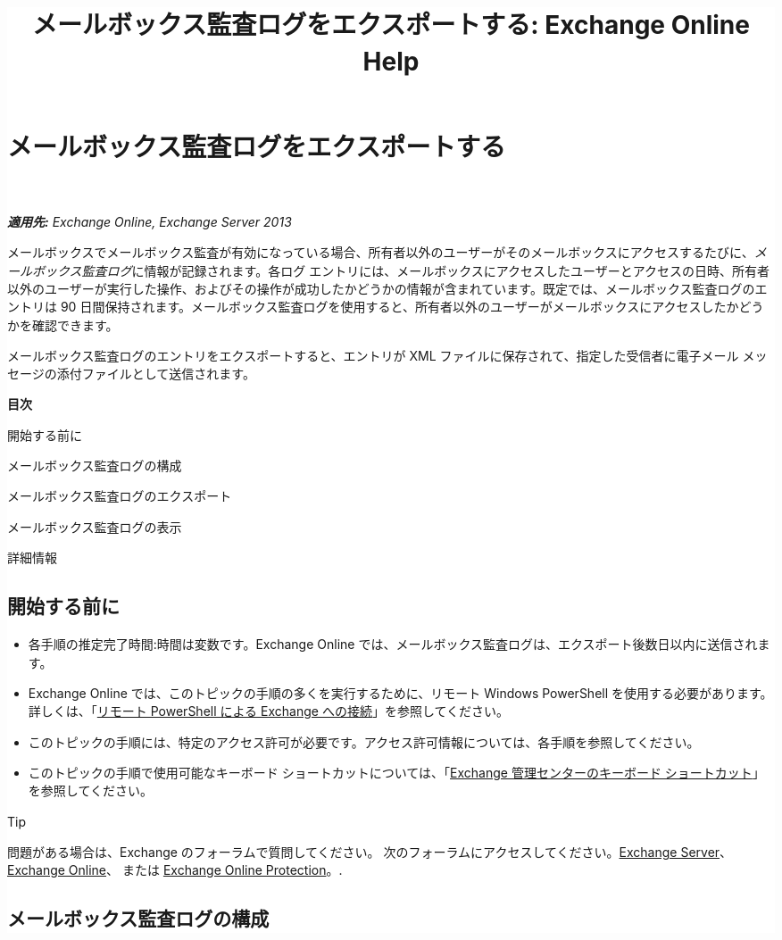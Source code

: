 ﻿---
title: 'メールボックス監査ログをエクスポートする: Exchange Online Help'
TOCTitle: メールボックス監査ログをエクスポートする
ms:assetid: b458a95a-3321-4647-8884-cf97f8e7186a
ms:mtpsurl: https://technet.microsoft.com/ja-jp/library/JJ150552(v=EXCHG.150)
ms:contentKeyID: 48269941
ms.date: 05/22/2018
mtps_version: v=EXCHG.150
ms.translationtype: HT
---

# メールボックス監査ログをエクスポートする

 

_**適用先:** Exchange Online, Exchange Server 2013_

メールボックスでメールボックス監査が有効になっている場合、所有者以外のユーザーがそのメールボックスにアクセスするたびに、*メールボックス監査ログ*に情報が記録されます。各ログ エントリには、メールボックスにアクセスしたユーザーとアクセスの日時、所有者以外のユーザーが実行した操作、およびその操作が成功したかどうかの情報が含まれています。既定では、メールボックス監査ログのエントリは 90 日間保持されます。メールボックス監査ログを使用すると、所有者以外のユーザーがメールボックスにアクセスしたかどうかを確認できます。

メールボックス監査ログのエントリをエクスポートすると、エントリが XML ファイルに保存されて、指定した受信者に電子メール メッセージの添付ファイルとして送信されます。

**目次**

開始する前に

メールボックス監査ログの構成

メールボックス監査ログのエクスポート

メールボックス監査ログの表示

詳細情報

## 開始する前に

  - 各手順の推定完了時間:時間は変数です。Exchange Online では、メールボックス監査ログは、エクスポート後数日以内に送信されます。

  - Exchange Online では、このトピックの手順の多くを実行するために、リモート Windows PowerShell を使用する必要があります。詳しくは、「[リモート PowerShell による Exchange への接続](https://technet.microsoft.com/ja-jp/library/jj984289\(v=exchg.150\))」を参照してください。

  - このトピックの手順には、特定のアクセス許可が必要です。アクセス許可情報については、各手順を参照してください。

  - このトピックの手順で使用可能なキーボード ショートカットについては、「[Exchange 管理センターのキーボード ショートカット](keyboard-shortcuts-in-the-exchange-admin-center-exchange-online-protection-help.md)」を参照してください。


> [!TIP]
> 問題がある場合は、Exchange のフォーラムで質問してください。 次のフォーラムにアクセスしてください。<A href="https://go.microsoft.com/fwlink/p/?linkid=60612">Exchange Server</A>、 <A href="https://go.microsoft.com/fwlink/p/?linkid=267542">Exchange Online</A>、 または <A href="https://go.microsoft.com/fwlink/p/?linkid=285351">Exchange Online Protection</A>。.



## メールボックス監査ログの構成
